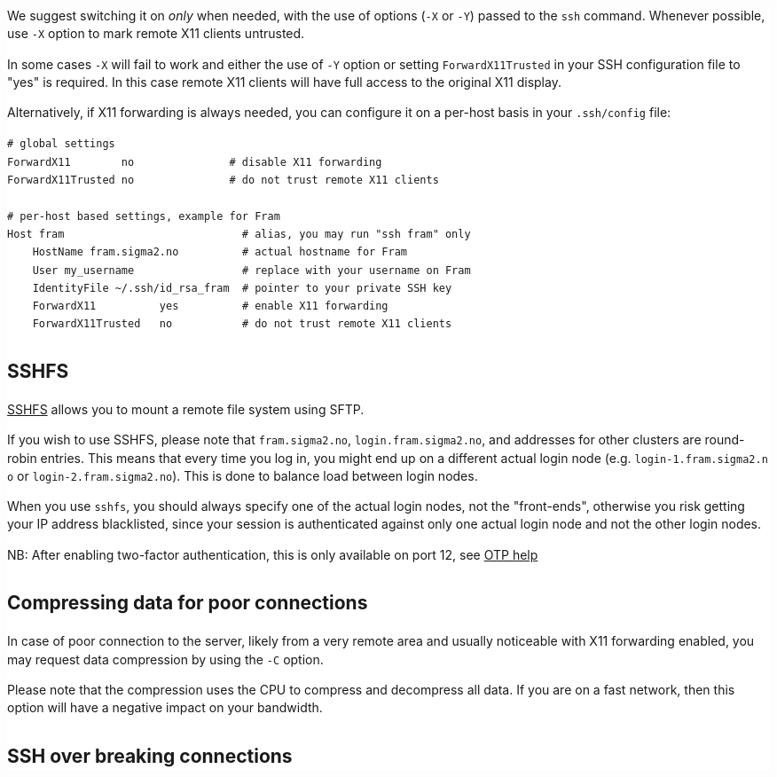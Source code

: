 We suggest switching it on *only* when needed, with the use of options (`-X`
or `-Y`) passed to the `ssh` command. Whenever possible, use `-X` option to
mark remote X11 clients untrusted.

In some cases `-X` will fail to work and either the use of `-Y` option or
setting `ForwardX11Trusted` in your SSH configuration file to "yes" is required. In
this case remote X11 clients will have full access to the original X11 display.

Alternatively, if X11 forwarding is always needed, you can configure it on a
per-host basis in your `.ssh/config` file:
```
# global settings
ForwardX11        no               # disable X11 forwarding
ForwardX11Trusted no               # do not trust remote X11 clients

# per-host based settings, example for Fram
Host fram                            # alias, you may run "ssh fram" only
    HostName fram.sigma2.no          # actual hostname for Fram
    User my_username                 # replace with your username on Fram
    IdentityFile ~/.ssh/id_rsa_fram  # pointer to your private SSH key
    ForwardX11          yes          # enable X11 forwarding
    ForwardX11Trusted   no           # do not trust remote X11 clients
```


## SSHFS

[SSHFS](https://github.com/libfuse/sshfs) allows you to mount a remote
file system using SFTP.

If you wish to use SSHFS, please note that `fram.sigma2.no`,
`login.fram.sigma2.no`, and addresses for other clusters are round-robin
entries. This means that every time you log in, you might end up on a
different actual login node (e.g. `login-1.fram.sigma2.no` or
`login-2.fram.sigma2.no`). This is done to balance load between login nodes.

When you use `sshfs`, you should always specify one of the actual login nodes,
not the "front-ends", otherwise you risk getting your IP address blacklisted,
since your session is authenticated against only one actual login node and not
the other login nodes.

NB: After enabling two-factor authentication, this is only available on port 12, see [OTP help](https://documentation.sigma2.no/getting_help/two_factor_authentication.html)

## Compressing data for poor connections

In case of poor connection to the server, likely from a very remote area and
usually noticeable with X11 forwarding enabled, you may request data
compression by using the `-C` option.

Please note that the compression uses the CPU to compress and decompress all data. If you are on a fast network, then this option will have a negative impact on your bandwidth.


## SSH over breaking connections
